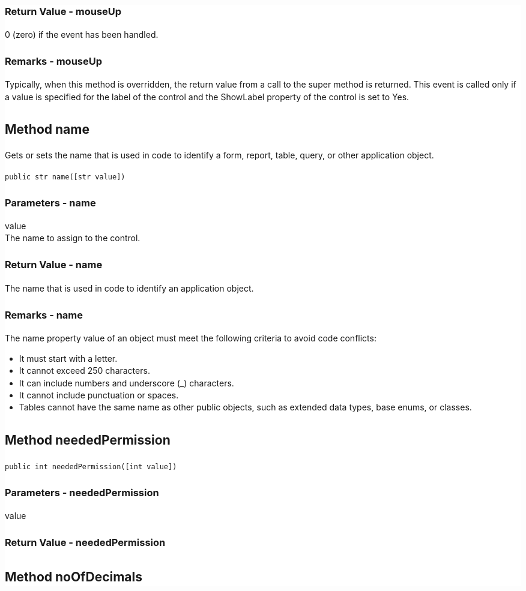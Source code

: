 ### Return Value - mouseUp

0 (zero) if the event has been handled.

### Remarks - mouseUp

Typically, when this method is overridden, the return value from a call to the super method is returned. This event is called only if a value is specified for the label of the control and the ShowLabel property of the control is set to Yes.

## Method name

Gets or sets the name that is used in code to identify a form, report, table, query, or other application object.

```xpp
public str name([str value])
```

### Parameters - name

value  
The name to assign to the control.

### Return Value - name

The name that is used in code to identify an application object.

### Remarks - name

The name property value of an object must meet the following criteria to avoid code conflicts:

-   It must start with a letter.
-   It cannot exceed 250 characters.
-   It can include numbers and underscore (\_) characters.
-   It cannot include punctuation or spaces.
-   Tables cannot have the same name as other public objects, such as extended data types, base enums, or classes.

## Method neededPermission

```xpp
public int neededPermission([int value])
```

### Parameters - neededPermission

value  

### Return Value - neededPermission

## Method noOfDecimals

